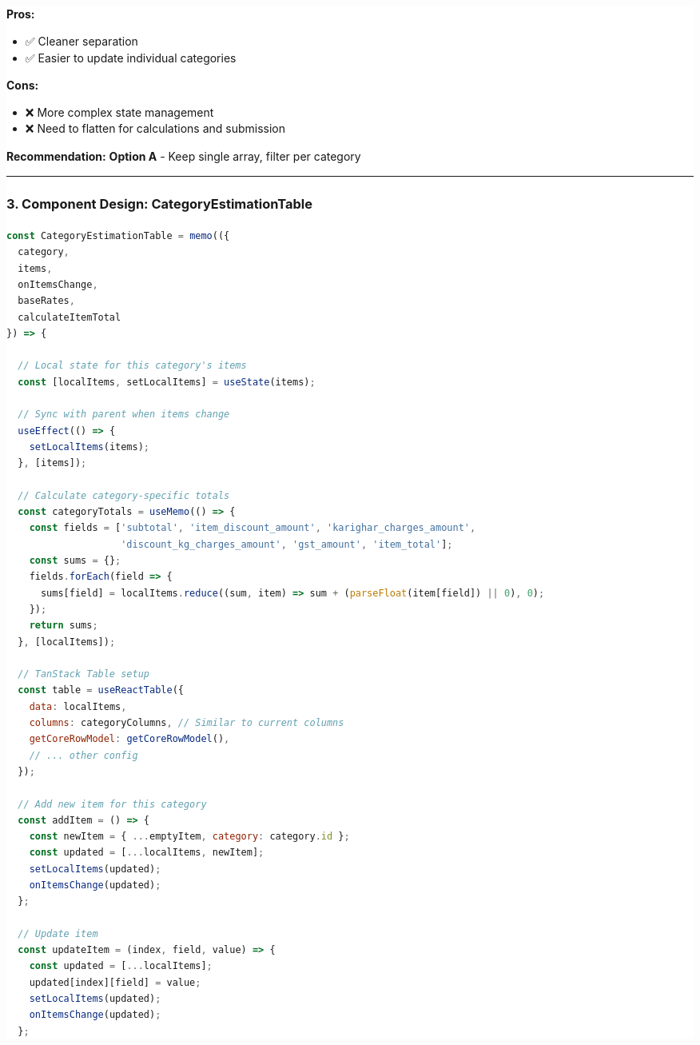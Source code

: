 **Pros:**
- ✅ Cleaner separation
- ✅ Easier to update individual categories

**Cons:**
- ❌ More complex state management
- ❌ Need to flatten for calculations and submission

**Recommendation:** **Option A** - Keep single array, filter per category

---

### 3. Component Design: CategoryEstimationTable

```javascript
const CategoryEstimationTable = memo(({ 
  category, 
  items, 
  onItemsChange,
  baseRates,
  calculateItemTotal 
}) => {
  
  // Local state for this category's items
  const [localItems, setLocalItems] = useState(items);
  
  // Sync with parent when items change
  useEffect(() => {
    setLocalItems(items);
  }, [items]);
  
  // Calculate category-specific totals
  const categoryTotals = useMemo(() => {
    const fields = ['subtotal', 'item_discount_amount', 'karighar_charges_amount', 
                    'discount_kg_charges_amount', 'gst_amount', 'item_total'];
    const sums = {};
    fields.forEach(field => {
      sums[field] = localItems.reduce((sum, item) => sum + (parseFloat(item[field]) || 0), 0);
    });
    return sums;
  }, [localItems]);
  
  // TanStack Table setup
  const table = useReactTable({
    data: localItems,
    columns: categoryColumns, // Similar to current columns
    getCoreRowModel: getCoreRowModel(),
    // ... other config
  });
  
  // Add new item for this category
  const addItem = () => {
    const newItem = { ...emptyItem, category: category.id };
    const updated = [...localItems, newItem];
    setLocalItems(updated);
    onItemsChange(updated);
  };
  
  // Update item
  const updateItem = (index, field, value) => {
    const updated = [...localItems];
    updated[index][field] = value;
    setLocalItems(updated);
    onItemsChange(updated);
  };
```